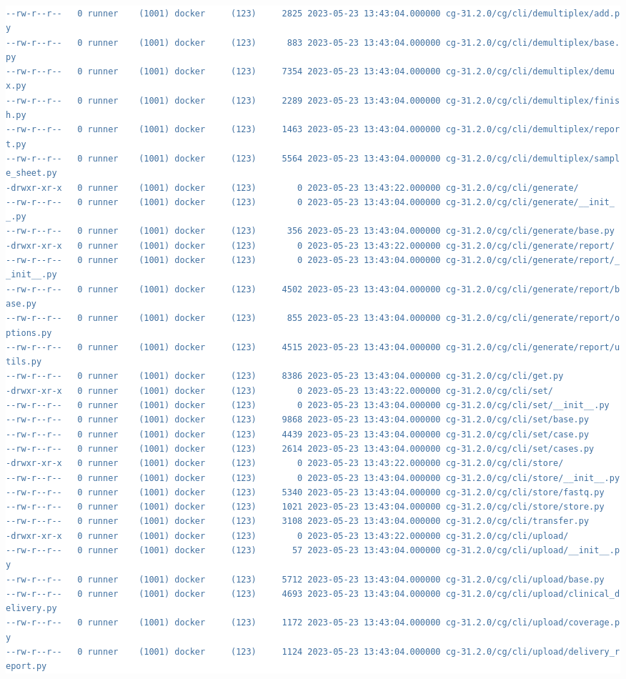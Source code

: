 ```diff
--rw-r--r--   0 runner    (1001) docker     (123)     2825 2023-05-23 13:43:04.000000 cg-31.2.0/cg/cli/demultiplex/add.py
--rw-r--r--   0 runner    (1001) docker     (123)      883 2023-05-23 13:43:04.000000 cg-31.2.0/cg/cli/demultiplex/base.py
--rw-r--r--   0 runner    (1001) docker     (123)     7354 2023-05-23 13:43:04.000000 cg-31.2.0/cg/cli/demultiplex/demux.py
--rw-r--r--   0 runner    (1001) docker     (123)     2289 2023-05-23 13:43:04.000000 cg-31.2.0/cg/cli/demultiplex/finish.py
--rw-r--r--   0 runner    (1001) docker     (123)     1463 2023-05-23 13:43:04.000000 cg-31.2.0/cg/cli/demultiplex/report.py
--rw-r--r--   0 runner    (1001) docker     (123)     5564 2023-05-23 13:43:04.000000 cg-31.2.0/cg/cli/demultiplex/sample_sheet.py
-drwxr-xr-x   0 runner    (1001) docker     (123)        0 2023-05-23 13:43:22.000000 cg-31.2.0/cg/cli/generate/
--rw-r--r--   0 runner    (1001) docker     (123)        0 2023-05-23 13:43:04.000000 cg-31.2.0/cg/cli/generate/__init__.py
--rw-r--r--   0 runner    (1001) docker     (123)      356 2023-05-23 13:43:04.000000 cg-31.2.0/cg/cli/generate/base.py
-drwxr-xr-x   0 runner    (1001) docker     (123)        0 2023-05-23 13:43:22.000000 cg-31.2.0/cg/cli/generate/report/
--rw-r--r--   0 runner    (1001) docker     (123)        0 2023-05-23 13:43:04.000000 cg-31.2.0/cg/cli/generate/report/__init__.py
--rw-r--r--   0 runner    (1001) docker     (123)     4502 2023-05-23 13:43:04.000000 cg-31.2.0/cg/cli/generate/report/base.py
--rw-r--r--   0 runner    (1001) docker     (123)      855 2023-05-23 13:43:04.000000 cg-31.2.0/cg/cli/generate/report/options.py
--rw-r--r--   0 runner    (1001) docker     (123)     4515 2023-05-23 13:43:04.000000 cg-31.2.0/cg/cli/generate/report/utils.py
--rw-r--r--   0 runner    (1001) docker     (123)     8386 2023-05-23 13:43:04.000000 cg-31.2.0/cg/cli/get.py
-drwxr-xr-x   0 runner    (1001) docker     (123)        0 2023-05-23 13:43:22.000000 cg-31.2.0/cg/cli/set/
--rw-r--r--   0 runner    (1001) docker     (123)        0 2023-05-23 13:43:04.000000 cg-31.2.0/cg/cli/set/__init__.py
--rw-r--r--   0 runner    (1001) docker     (123)     9868 2023-05-23 13:43:04.000000 cg-31.2.0/cg/cli/set/base.py
--rw-r--r--   0 runner    (1001) docker     (123)     4439 2023-05-23 13:43:04.000000 cg-31.2.0/cg/cli/set/case.py
--rw-r--r--   0 runner    (1001) docker     (123)     2614 2023-05-23 13:43:04.000000 cg-31.2.0/cg/cli/set/cases.py
-drwxr-xr-x   0 runner    (1001) docker     (123)        0 2023-05-23 13:43:22.000000 cg-31.2.0/cg/cli/store/
--rw-r--r--   0 runner    (1001) docker     (123)        0 2023-05-23 13:43:04.000000 cg-31.2.0/cg/cli/store/__init__.py
--rw-r--r--   0 runner    (1001) docker     (123)     5340 2023-05-23 13:43:04.000000 cg-31.2.0/cg/cli/store/fastq.py
--rw-r--r--   0 runner    (1001) docker     (123)     1021 2023-05-23 13:43:04.000000 cg-31.2.0/cg/cli/store/store.py
--rw-r--r--   0 runner    (1001) docker     (123)     3108 2023-05-23 13:43:04.000000 cg-31.2.0/cg/cli/transfer.py
-drwxr-xr-x   0 runner    (1001) docker     (123)        0 2023-05-23 13:43:22.000000 cg-31.2.0/cg/cli/upload/
--rw-r--r--   0 runner    (1001) docker     (123)       57 2023-05-23 13:43:04.000000 cg-31.2.0/cg/cli/upload/__init__.py
--rw-r--r--   0 runner    (1001) docker     (123)     5712 2023-05-23 13:43:04.000000 cg-31.2.0/cg/cli/upload/base.py
--rw-r--r--   0 runner    (1001) docker     (123)     4693 2023-05-23 13:43:04.000000 cg-31.2.0/cg/cli/upload/clinical_delivery.py
--rw-r--r--   0 runner    (1001) docker     (123)     1172 2023-05-23 13:43:04.000000 cg-31.2.0/cg/cli/upload/coverage.py
--rw-r--r--   0 runner    (1001) docker     (123)     1124 2023-05-23 13:43:04.000000 cg-31.2.0/cg/cli/upload/delivery_report.py
```